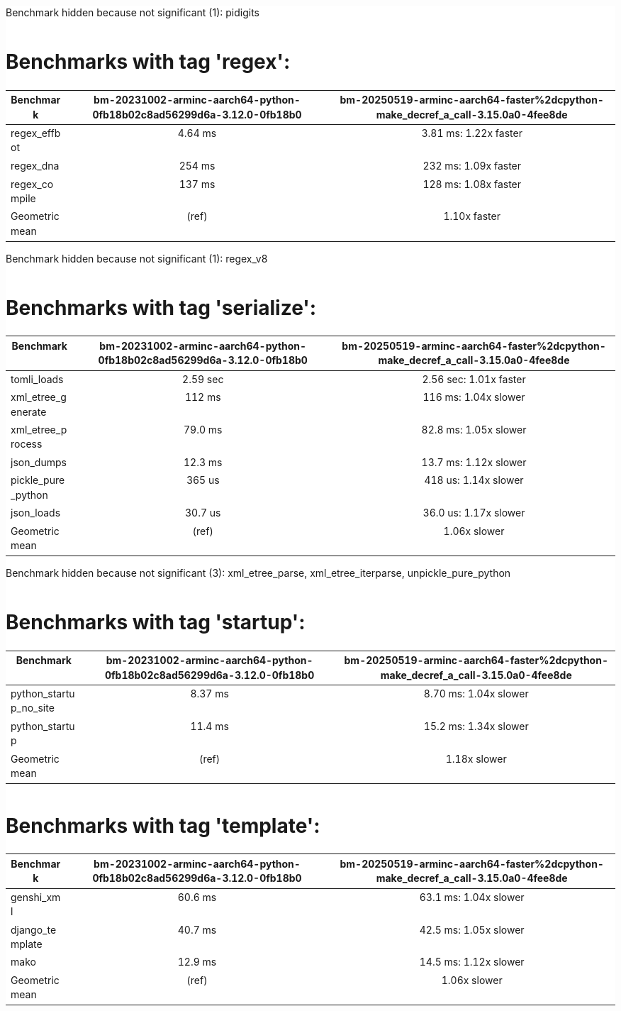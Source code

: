 Benchmark hidden because not significant (1): pidigits

Benchmarks with tag 'regex':
============================

| Benchmark      | bm-20231002-arminc-aarch64-python-0fb18b02c8ad56299d6a-3.12.0-0fb18b0 | bm-20250519-arminc-aarch64-faster%2dcpython-make_decref_a_call-3.15.0a0-4fee8de |
|----------------|:---------------------------------------------------------------------:|:-------------------------------------------------------------------------------:|
| regex_effbot   | 4.64 ms                                                               | 3.81 ms: 1.22x faster                                                           |
| regex_dna      | 254 ms                                                                | 232 ms: 1.09x faster                                                            |
| regex_compile  | 137 ms                                                                | 128 ms: 1.08x faster                                                            |
| Geometric mean | (ref)                                                                 | 1.10x faster                                                                    |

Benchmark hidden because not significant (1): regex_v8

Benchmarks with tag 'serialize':
================================

| Benchmark          | bm-20231002-arminc-aarch64-python-0fb18b02c8ad56299d6a-3.12.0-0fb18b0 | bm-20250519-arminc-aarch64-faster%2dcpython-make_decref_a_call-3.15.0a0-4fee8de |
|--------------------|:---------------------------------------------------------------------:|:-------------------------------------------------------------------------------:|
| tomli_loads        | 2.59 sec                                                              | 2.56 sec: 1.01x faster                                                          |
| xml_etree_generate | 112 ms                                                                | 116 ms: 1.04x slower                                                            |
| xml_etree_process  | 79.0 ms                                                               | 82.8 ms: 1.05x slower                                                           |
| json_dumps         | 12.3 ms                                                               | 13.7 ms: 1.12x slower                                                           |
| pickle_pure_python | 365 us                                                                | 418 us: 1.14x slower                                                            |
| json_loads         | 30.7 us                                                               | 36.0 us: 1.17x slower                                                           |
| Geometric mean     | (ref)                                                                 | 1.06x slower                                                                    |

Benchmark hidden because not significant (3): xml_etree_parse, xml_etree_iterparse, unpickle_pure_python

Benchmarks with tag 'startup':
==============================

| Benchmark              | bm-20231002-arminc-aarch64-python-0fb18b02c8ad56299d6a-3.12.0-0fb18b0 | bm-20250519-arminc-aarch64-faster%2dcpython-make_decref_a_call-3.15.0a0-4fee8de |
|------------------------|:---------------------------------------------------------------------:|:-------------------------------------------------------------------------------:|
| python_startup_no_site | 8.37 ms                                                               | 8.70 ms: 1.04x slower                                                           |
| python_startup         | 11.4 ms                                                               | 15.2 ms: 1.34x slower                                                           |
| Geometric mean         | (ref)                                                                 | 1.18x slower                                                                    |

Benchmarks with tag 'template':
===============================

| Benchmark       | bm-20231002-arminc-aarch64-python-0fb18b02c8ad56299d6a-3.12.0-0fb18b0 | bm-20250519-arminc-aarch64-faster%2dcpython-make_decref_a_call-3.15.0a0-4fee8de |
|-----------------|:---------------------------------------------------------------------:|:-------------------------------------------------------------------------------:|
| genshi_xml      | 60.6 ms                                                               | 63.1 ms: 1.04x slower                                                           |
| django_template | 40.7 ms                                                               | 42.5 ms: 1.05x slower                                                           |
| mako            | 12.9 ms                                                               | 14.5 ms: 1.12x slower                                                           |
| Geometric mean  | (ref)                                                                 | 1.06x slower                                                                    |
